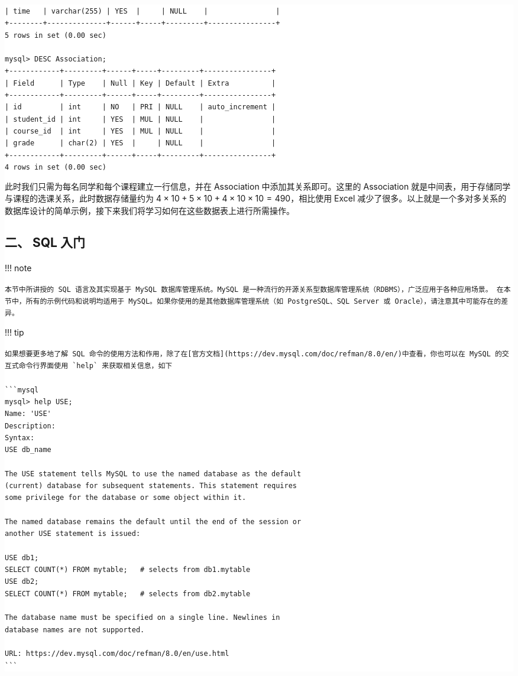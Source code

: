 ```mysql
| time   | varchar(255) | YES  |     | NULL    |                |
+--------+--------------+------+-----+---------+----------------+
5 rows in set (0.00 sec)

mysql> DESC Association;
+------------+---------+------+-----+---------+----------------+
| Field      | Type    | Null | Key | Default | Extra          |
+------------+---------+------+-----+---------+----------------+
| id         | int     | NO   | PRI | NULL    | auto_increment |
| student_id | int     | YES  | MUL | NULL    |                |
| course_id  | int     | YES  | MUL | NULL    |                |
| grade      | char(2) | YES  |     | NULL    |                |
+------------+---------+------+-----+---------+----------------+
4 rows in set (0.00 sec)
```

此时我们只需为每名同学和每个课程建立一行信息，并在 Association 中添加其关系即可。这里的  Association 就是中间表，用于存储同学与课程的选课关系，此时数据存储量约为 $4 \times 10 + 5 \times 10 + 4 \times 10 \times 10 = 490$，相比使用 Excel 减少了很多。以上就是一个多对多关系的数据库设计的简单示例，接下来我们将学习如何在这些数据表上进行所需操作。

## 二、 SQL 入门

!!! note

    本节中所讲授的 SQL 语言及其实现基于 MySQL 数据库管理系统。MySQL 是一种流行的开源关系型数据库管理系统（RDBMS），广泛应用于各种应用场景。 在本节中，所有的示例代码和说明均适用于 MySQL。如果你使用的是其他数据库管理系统（如 PostgreSQL、SQL Server 或 Oracle），请注意其中可能存在的差异。

!!! tip

    如果想要更多地了解 SQL 命令的使用方法和作用，除了在[官方文档](https://dev.mysql.com/doc/refman/8.0/en/)中查看，你也可以在 MySQL 的交互式命令行界面使用 `help` 来获取相关信息，如下

    ```mysql
    mysql> help USE;
    Name: 'USE'
    Description:
    Syntax:
    USE db_name
 
    The USE statement tells MySQL to use the named database as the default
    (current) database for subsequent statements. This statement requires
    some privilege for the database or some object within it.
 
    The named database remains the default until the end of the session or
    another USE statement is issued:
 
    USE db1;
    SELECT COUNT(*) FROM mytable;   # selects from db1.mytable
    USE db2;
    SELECT COUNT(*) FROM mytable;   # selects from db2.mytable
 
    The database name must be specified on a single line. Newlines in
    database names are not supported.
 
    URL: https://dev.mysql.com/doc/refman/8.0/en/use.html
    ```
